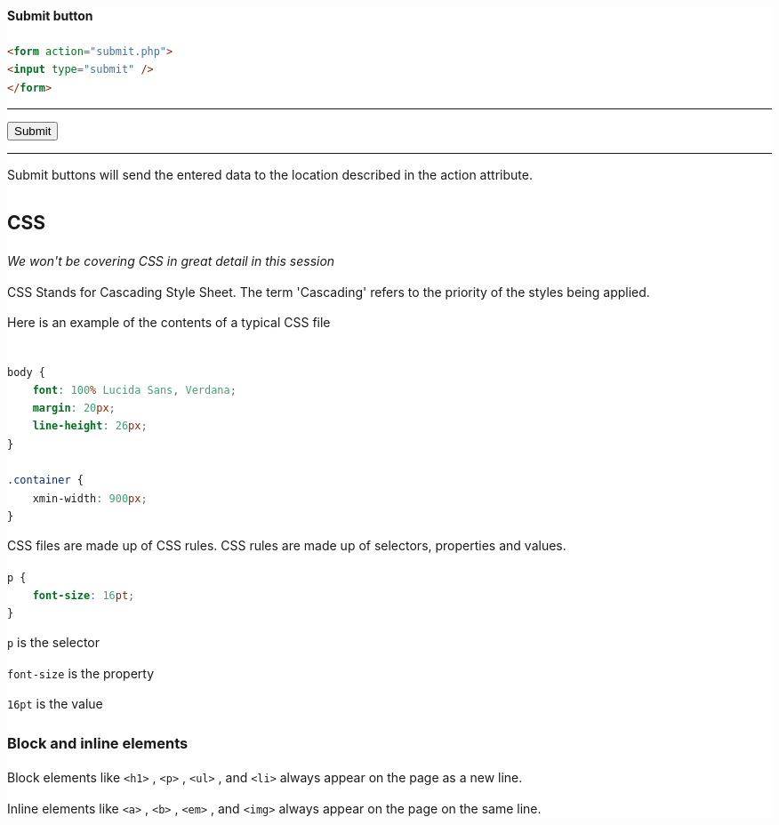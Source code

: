 #### Submit button

```html
<form action="submit.php">
<input type="submit" />
</form>
```

<hr>
<form action="submit.php">
<input type="submit" />
</form>
<hr>

Submit buttons will send the entered data to the location described in the action attribute.


## CSS
*We won't be covering CSS in great detail in this session*

CSS Stands for Cascading Style Sheet. The term 'Cascading' refers to the priority of the styles being applied.

Here is an example of the contents of a typical CSS file
```css

body {
    font: 100% Lucida Sans, Verdana;
    margin: 20px;
    line-height: 26px;
}

.container {
    xmin-width: 900px;
}
```

CSS files are made up of CSS rules. CSS rules are made up of selectors, properties and values.

```css
p {
    font-size: 16pt;
}
```

`p` is the selector

`font-size` is the property

`16pt` is the value

### Block and inline elements
Block elements like `<h1>` , `<p>` , `<ul>` , and `<li>` always appear on the page as a new line.

Inline elements like `<a>` , `<b>` , `<em>` , and `<img>` always appear on the page on the same line.
